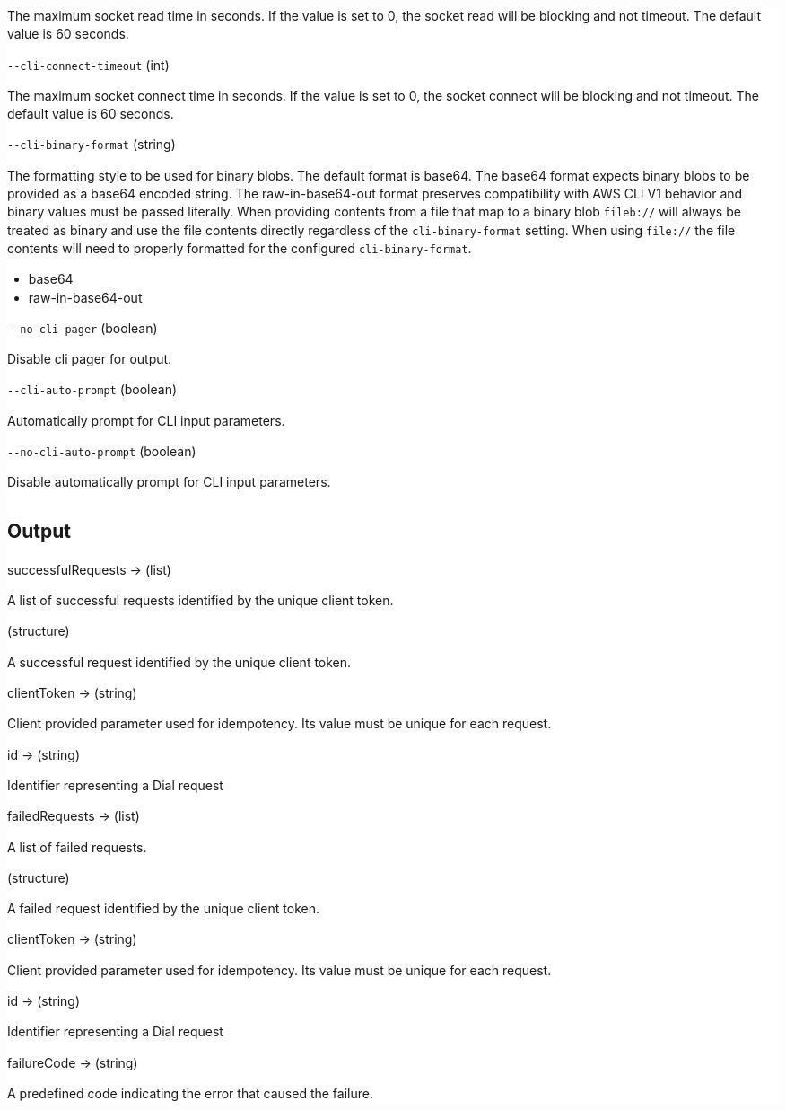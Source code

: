 The maximum socket read time in seconds. If the value is set to 0, the socket read will be blocking and not timeout. The default value is 60 seconds.

`--cli-connect-timeout` (int)

The maximum socket connect time in seconds. If the value is set to 0, the socket connect will be blocking and not timeout. The default value is 60 seconds.

`--cli-binary-format` (string)

The formatting style to be used for binary blobs. The default format is base64. The base64 format expects binary blobs to be provided as a base64 encoded string. The raw-in-base64-out format preserves compatibility with AWS CLI V1 behavior and binary values must be passed literally. When providing contents from a file that map to a binary blob `fileb://` will always be treated as binary and use the file contents directly regardless of the `cli-binary-format` setting. When using `file://` the file contents will need to properly formatted for the configured `cli-binary-format`.

- base64
- raw-in-base64-out

`--no-cli-pager` (boolean)

Disable cli pager for output.

`--cli-auto-prompt` (boolean)

Automatically prompt for CLI input parameters.

`--no-cli-auto-prompt` (boolean)

Disable automatically prompt for CLI input parameters.

## Output

successfulRequests -> (list)

A list of successful requests identified by the unique client token.

(structure)

A successful request identified by the unique client token.

clientToken -> (string)

Client provided parameter used for idempotency. Its value must be unique for each request.

id -> (string)

Identifier representing a Dial request

failedRequests -> (list)

A list of failed requests.

(structure)

A failed request identified by the unique client token.

clientToken -> (string)

Client provided parameter used for idempotency. Its value must be unique for each request.

id -> (string)

Identifier representing a Dial request

failureCode -> (string)

A predefined code indicating the error that caused the failure.